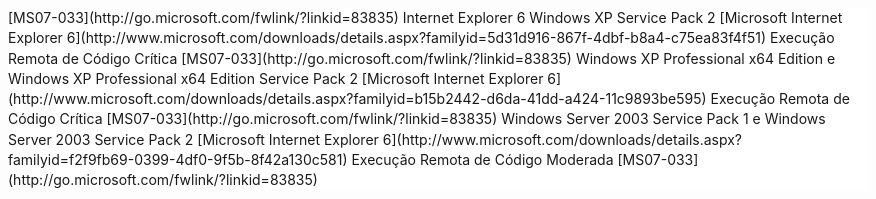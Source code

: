 <td style="border:1px solid black;">
[MS07-033](http://go.microsoft.com/fwlink/?linkid=83835)
</td>
</tr>
<tr>
<th colspan="5">
Internet Explorer 6
</th>
</tr>
<tr>
<td style="border:1px solid black;">
Windows XP Service Pack 2
</td>
<td style="border:1px solid black;">
[Microsoft Internet Explorer 6](http://www.microsoft.com/downloads/details.aspx?familyid=5d31d916-867f-4dbf-b8a4-c75ea83f4f51)
</td>
<td style="border:1px solid black;">
Execução Remota de Código
</td>
<td style="border:1px solid black;">
Crítica
</td>
<td style="border:1px solid black;">
[MS07-033](http://go.microsoft.com/fwlink/?linkid=83835)
</td>
</tr>
<tr class="alternateRow">
<td style="border:1px solid black;">
Windows XP Professional x64 Edition e Windows XP Professional x64 Edition Service Pack 2
</td>
<td style="border:1px solid black;">
[Microsoft Internet Explorer 6](http://www.microsoft.com/downloads/details.aspx?familyid=b15b2442-d6da-41dd-a424-11c9893be595)
</td>
<td style="border:1px solid black;">
Execução Remota de Código
</td>
<td style="border:1px solid black;">
Crítica
</td>
<td style="border:1px solid black;">
[MS07-033](http://go.microsoft.com/fwlink/?linkid=83835)
</td>
</tr>
<tr>
<td style="border:1px solid black;">
Windows Server 2003 Service Pack 1 e Windows Server 2003 Service Pack 2
</td>
<td style="border:1px solid black;">
[Microsoft Internet Explorer 6](http://www.microsoft.com/downloads/details.aspx?familyid=f2f9fb69-0399-4df0-9f5b-8f42a130c581)
</td>
<td style="border:1px solid black;">
Execução Remota de Código
</td>
<td style="border:1px solid black;">
Moderada
</td>
<td style="border:1px solid black;">
[MS07-033](http://go.microsoft.com/fwlink/?linkid=83835)
</td>
</tr>
<tr class="alternateRow">